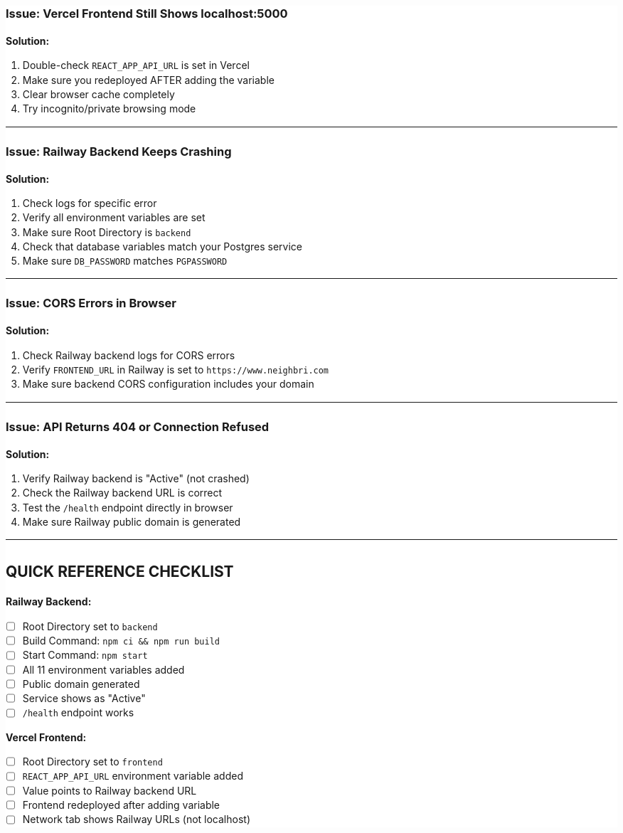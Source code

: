### **Issue: Vercel Frontend Still Shows localhost:5000**

**Solution:**
1. Double-check `REACT_APP_API_URL` is set in Vercel
2. Make sure you redeployed AFTER adding the variable
3. Clear browser cache completely
4. Try incognito/private browsing mode

---

### **Issue: Railway Backend Keeps Crashing**

**Solution:**
1. Check logs for specific error
2. Verify all environment variables are set
3. Make sure Root Directory is `backend`
4. Check that database variables match your Postgres service
5. Make sure `DB_PASSWORD` matches `PGPASSWORD`

---

### **Issue: CORS Errors in Browser**

**Solution:**
1. Check Railway backend logs for CORS errors
2. Verify `FRONTEND_URL` in Railway is set to `https://www.neighbri.com`
3. Make sure backend CORS configuration includes your domain

---

### **Issue: API Returns 404 or Connection Refused**

**Solution:**
1. Verify Railway backend is "Active" (not crashed)
2. Check the Railway backend URL is correct
3. Test the `/health` endpoint directly in browser
4. Make sure Railway public domain is generated

---

## **QUICK REFERENCE CHECKLIST**

**Railway Backend:**
- [ ] Root Directory set to `backend`
- [ ] Build Command: `npm ci && npm run build`
- [ ] Start Command: `npm start`
- [ ] All 11 environment variables added
- [ ] Public domain generated
- [ ] Service shows as "Active"
- [ ] `/health` endpoint works

**Vercel Frontend:**
- [ ] Root Directory set to `frontend`
- [ ] `REACT_APP_API_URL` environment variable added
- [ ] Value points to Railway backend URL
- [ ] Frontend redeployed after adding variable
- [ ] Network tab shows Railway URLs (not localhost)
